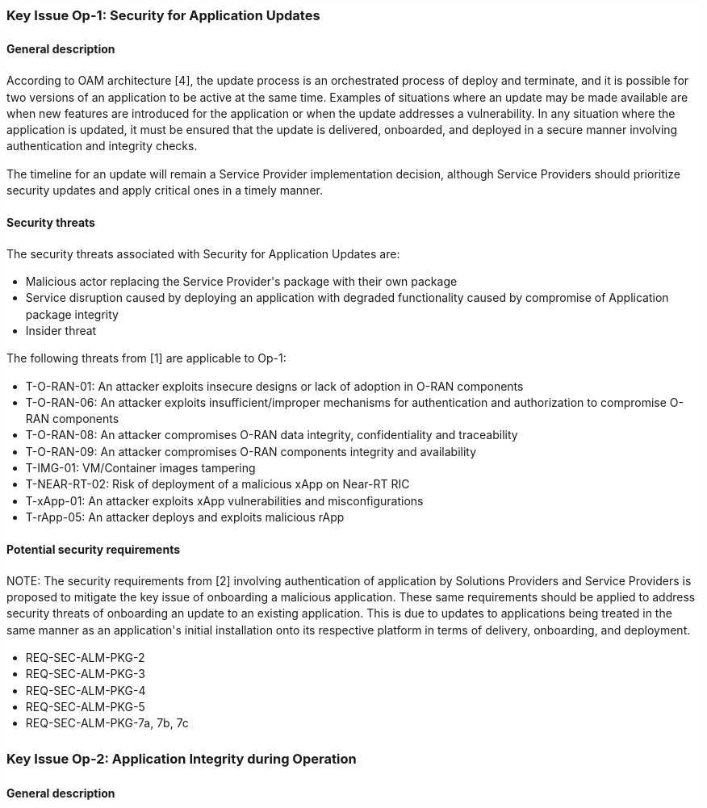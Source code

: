 ### Key Issue Op-1: Security for Application Updates

#### General description

According to OAM architecture [4], the update process is an orchestrated process of deploy and terminate, and it is possible for two versions of an application to be active at the same time. Examples of situations where an update may be made available are when new features are introduced for the application or when the update addresses a vulnerability. In any situation where the application is updated, it must be ensured that the update is delivered, onboarded, and deployed in a secure manner involving authentication and integrity checks.

The timeline for an update will remain a Service Provider implementation decision, although Service Providers should prioritize security updates and apply critical ones in a timely manner.

#### Security threats

The security threats associated with Security for Application Updates are:

* Malicious actor replacing the Service Provider's package with their own package
* Service disruption caused by deploying an application with degraded functionality caused by compromise of Application package integrity
* Insider threat

The following threats from [1] are applicable to Op-1:

* T-O-RAN-01: An attacker exploits insecure designs or lack of adoption in O-RAN components
* T-O-RAN-06: An attacker exploits insufficient/improper mechanisms for authentication and authorization to compromise O-RAN components
* T-O-RAN-08: An attacker compromises O-RAN data integrity, confidentiality and traceability
* T-O-RAN-09: An attacker compromises O-RAN components integrity and availability
* T-IMG-01: VM/Container images tampering
* T-NEAR-RT-02: Risk of deployment of a malicious xApp on Near-RT RIC
* T-xApp-01: An attacker exploits xApp vulnerabilities and misconfigurations
* T-rApp-05: An attacker deploys and exploits malicious rApp

#### Potential security requirements

NOTE: The security requirements from [2] involving authentication of application by Solutions Providers and Service Providers is proposed to mitigate the key issue of onboarding a malicious application. These same requirements should be applied to address security threats of onboarding an update to an existing application. This is due to updates to applications being treated in the same manner as an application's initial installation onto its respective platform in terms of delivery, onboarding, and deployment.

* REQ-SEC-ALM-PKG-2
* REQ-SEC-ALM-PKG-3
* REQ-SEC-ALM-PKG-4
* REQ-SEC-ALM-PKG-5
* REQ-SEC-ALM-PKG-7a, 7b, 7c

### Key Issue Op-2: Application Integrity during Operation

#### General description

